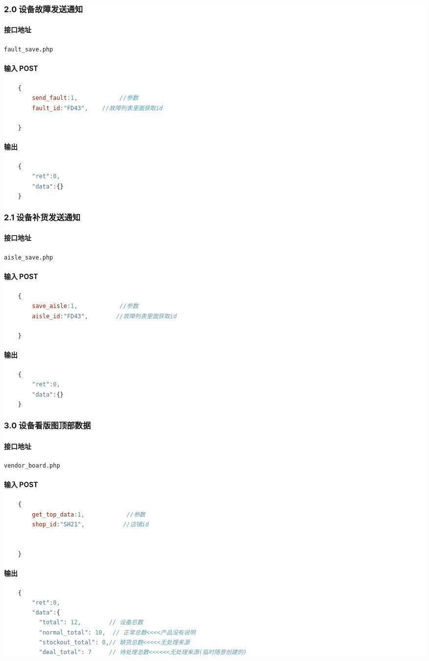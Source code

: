 ### 2.0 设备故障发送通知

#### 接口地址
    fault_save.php
           
#### 输入 POST
``` js
	{
        send_fault:1,            //参数
        fault_id:"FD43",    //故障列表里面获取id

	}
```
#### 输出
``` js
	{
		"ret":0,
		"data":{}
	}
```
### 2.1 设备补货发送通知

#### 接口地址
    aisle_save.php
           
#### 输入 POST
``` js
	{
        save_aisle:1,            //参数
        aisle_id:"FD43",        //故障列表里面获取id

	}
```
#### 输出
``` js
	{
		"ret":0,
		"data":{}
	}
```
### 3.0 设备看版图顶部数据

#### 接口地址
    vendor_board.php
           
#### 输入 POST
``` js
	{
        get_top_data:1,            //参数
        shop_id:"SH21",           //店铺id
  

	}
```
#### 输出
``` js
	{
		"ret":0,
		"data":{
		  "total": 12,        // 设备总数
          "normal_total": 10,  // 正常总数<<<<产品没有说明
          "stockout_total": 0,// 缺货总数<<<<<无处理来源
          "deal_total": 7     // 待处理总数<<<<<<无处理来源(临时随意创建的)
```